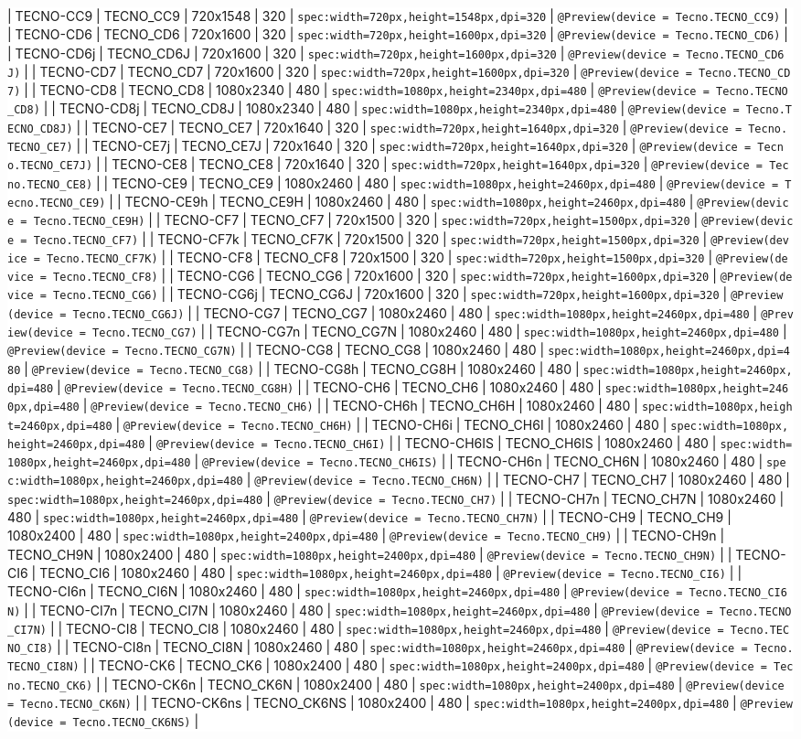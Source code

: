 | TECNO-CC9 | TECNO_CC9 | 720x1548 | 320 | `spec:width=720px,height=1548px,dpi=320` | `@Preview(device = Tecno.TECNO_CC9)` |
| TECNO-CD6 | TECNO_CD6 | 720x1600 | 320 | `spec:width=720px,height=1600px,dpi=320` | `@Preview(device = Tecno.TECNO_CD6)` |
| TECNO-CD6j | TECNO_CD6J | 720x1600 | 320 | `spec:width=720px,height=1600px,dpi=320` | `@Preview(device = Tecno.TECNO_CD6J)` |
| TECNO-CD7 | TECNO_CD7 | 720x1600 | 320 | `spec:width=720px,height=1600px,dpi=320` | `@Preview(device = Tecno.TECNO_CD7)` |
| TECNO-CD8 | TECNO_CD8 | 1080x2340 | 480 | `spec:width=1080px,height=2340px,dpi=480` | `@Preview(device = Tecno.TECNO_CD8)` |
| TECNO-CD8j | TECNO_CD8J | 1080x2340 | 480 | `spec:width=1080px,height=2340px,dpi=480` | `@Preview(device = Tecno.TECNO_CD8J)` |
| TECNO-CE7 | TECNO_CE7 | 720x1640 | 320 | `spec:width=720px,height=1640px,dpi=320` | `@Preview(device = Tecno.TECNO_CE7)` |
| TECNO-CE7j | TECNO_CE7J | 720x1640 | 320 | `spec:width=720px,height=1640px,dpi=320` | `@Preview(device = Tecno.TECNO_CE7J)` |
| TECNO-CE8 | TECNO_CE8 | 720x1640 | 320 | `spec:width=720px,height=1640px,dpi=320` | `@Preview(device = Tecno.TECNO_CE8)` |
| TECNO-CE9 | TECNO_CE9 | 1080x2460 | 480 | `spec:width=1080px,height=2460px,dpi=480` | `@Preview(device = Tecno.TECNO_CE9)` |
| TECNO-CE9h | TECNO_CE9H | 1080x2460 | 480 | `spec:width=1080px,height=2460px,dpi=480` | `@Preview(device = Tecno.TECNO_CE9H)` |
| TECNO-CF7 | TECNO_CF7 | 720x1500 | 320 | `spec:width=720px,height=1500px,dpi=320` | `@Preview(device = Tecno.TECNO_CF7)` |
| TECNO-CF7k | TECNO_CF7K | 720x1500 | 320 | `spec:width=720px,height=1500px,dpi=320` | `@Preview(device = Tecno.TECNO_CF7K)` |
| TECNO-CF8 | TECNO_CF8 | 720x1500 | 320 | `spec:width=720px,height=1500px,dpi=320` | `@Preview(device = Tecno.TECNO_CF8)` |
| TECNO-CG6 | TECNO_CG6 | 720x1600 | 320 | `spec:width=720px,height=1600px,dpi=320` | `@Preview(device = Tecno.TECNO_CG6)` |
| TECNO-CG6j | TECNO_CG6J | 720x1600 | 320 | `spec:width=720px,height=1600px,dpi=320` | `@Preview(device = Tecno.TECNO_CG6J)` |
| TECNO-CG7 | TECNO_CG7 | 1080x2460 | 480 | `spec:width=1080px,height=2460px,dpi=480` | `@Preview(device = Tecno.TECNO_CG7)` |
| TECNO-CG7n | TECNO_CG7N | 1080x2460 | 480 | `spec:width=1080px,height=2460px,dpi=480` | `@Preview(device = Tecno.TECNO_CG7N)` |
| TECNO-CG8 | TECNO_CG8 | 1080x2460 | 480 | `spec:width=1080px,height=2460px,dpi=480` | `@Preview(device = Tecno.TECNO_CG8)` |
| TECNO-CG8h | TECNO_CG8H | 1080x2460 | 480 | `spec:width=1080px,height=2460px,dpi=480` | `@Preview(device = Tecno.TECNO_CG8H)` |
| TECNO-CH6 | TECNO_CH6 | 1080x2460 | 480 | `spec:width=1080px,height=2460px,dpi=480` | `@Preview(device = Tecno.TECNO_CH6)` |
| TECNO-CH6h | TECNO_CH6H | 1080x2460 | 480 | `spec:width=1080px,height=2460px,dpi=480` | `@Preview(device = Tecno.TECNO_CH6H)` |
| TECNO-CH6i | TECNO_CH6I | 1080x2460 | 480 | `spec:width=1080px,height=2460px,dpi=480` | `@Preview(device = Tecno.TECNO_CH6I)` |
| TECNO-CH6IS | TECNO_CH6IS | 1080x2460 | 480 | `spec:width=1080px,height=2460px,dpi=480` | `@Preview(device = Tecno.TECNO_CH6IS)` |
| TECNO-CH6n | TECNO_CH6N | 1080x2460 | 480 | `spec:width=1080px,height=2460px,dpi=480` | `@Preview(device = Tecno.TECNO_CH6N)` |
| TECNO-CH7 | TECNO_CH7 | 1080x2460 | 480 | `spec:width=1080px,height=2460px,dpi=480` | `@Preview(device = Tecno.TECNO_CH7)` |
| TECNO-CH7n | TECNO_CH7N | 1080x2460 | 480 | `spec:width=1080px,height=2460px,dpi=480` | `@Preview(device = Tecno.TECNO_CH7N)` |
| TECNO-CH9 | TECNO_CH9 | 1080x2400 | 480 | `spec:width=1080px,height=2400px,dpi=480` | `@Preview(device = Tecno.TECNO_CH9)` |
| TECNO-CH9n | TECNO_CH9N | 1080x2400 | 480 | `spec:width=1080px,height=2400px,dpi=480` | `@Preview(device = Tecno.TECNO_CH9N)` |
| TECNO-CI6 | TECNO_CI6 | 1080x2460 | 480 | `spec:width=1080px,height=2460px,dpi=480` | `@Preview(device = Tecno.TECNO_CI6)` |
| TECNO-CI6n | TECNO_CI6N | 1080x2460 | 480 | `spec:width=1080px,height=2460px,dpi=480` | `@Preview(device = Tecno.TECNO_CI6N)` |
| TECNO-CI7n | TECNO_CI7N | 1080x2460 | 480 | `spec:width=1080px,height=2460px,dpi=480` | `@Preview(device = Tecno.TECNO_CI7N)` |
| TECNO-CI8 | TECNO_CI8 | 1080x2460 | 480 | `spec:width=1080px,height=2460px,dpi=480` | `@Preview(device = Tecno.TECNO_CI8)` |
| TECNO-CI8n | TECNO_CI8N | 1080x2460 | 480 | `spec:width=1080px,height=2460px,dpi=480` | `@Preview(device = Tecno.TECNO_CI8N)` |
| TECNO-CK6 | TECNO_CK6 | 1080x2400 | 480 | `spec:width=1080px,height=2400px,dpi=480` | `@Preview(device = Tecno.TECNO_CK6)` |
| TECNO-CK6n | TECNO_CK6N | 1080x2400 | 480 | `spec:width=1080px,height=2400px,dpi=480` | `@Preview(device = Tecno.TECNO_CK6N)` |
| TECNO-CK6ns | TECNO_CK6NS | 1080x2400 | 480 | `spec:width=1080px,height=2400px,dpi=480` | `@Preview(device = Tecno.TECNO_CK6NS)` |